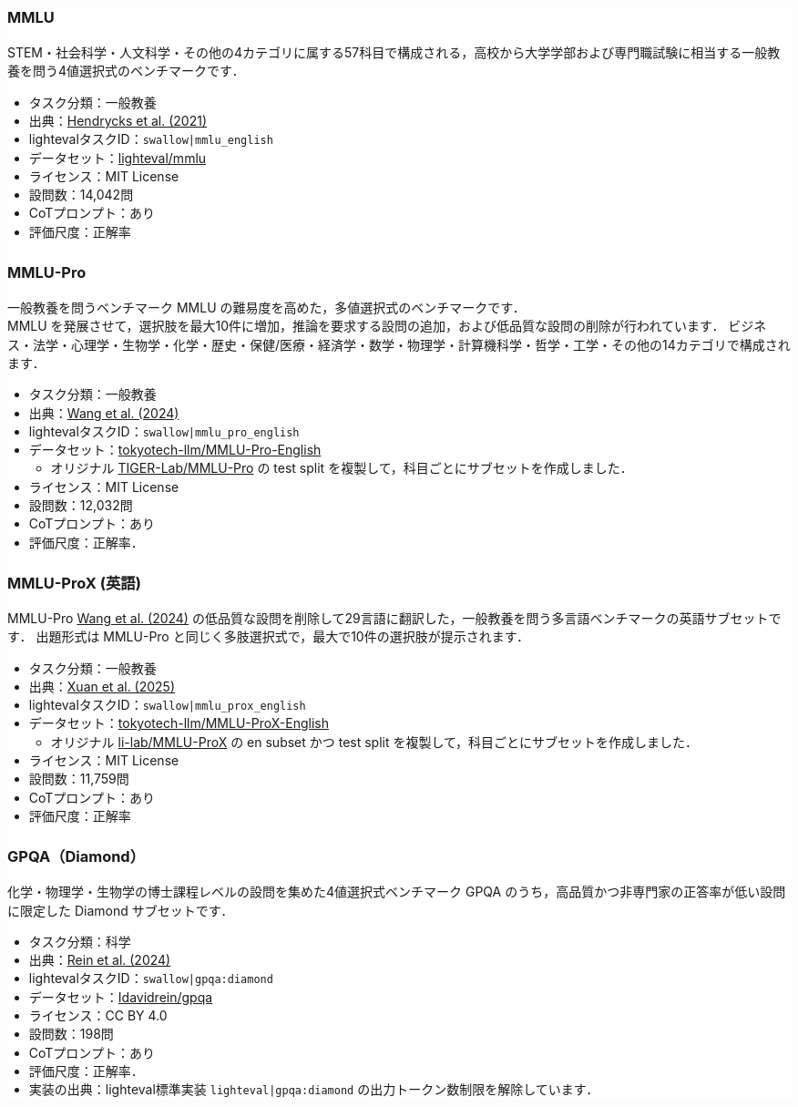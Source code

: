 ### MMLU
STEM・社会科学・人文科学・その他の4カテゴリに属する57科目で構成される，高校から大学学部および専門職試験に相当する一般教養を問う4値選択式のベンチマークです．

* タスク分類：一般教養
* 出典：[Hendrycks et al. (2021)](https://openreview.net/forum?id=d7KBjmI3GmQ)
* lightevalタスクID：`swallow|mmlu_english`
* データセット：[lighteval/mmlu](https://huggingface.co/datasets/lighteval/mmlu)
* ライセンス：MIT License
* 設問数：14,042問
* CoTプロンプト：あり
* 評価尺度：正解率

### MMLU-Pro
一般教養を問うベンチマーク MMLU の難易度を高めた，多値選択式のベンチマークです．  
MMLU を発展させて，選択肢を最大10件に増加，推論を要求する設問の追加，および低品質な設問の削除が行われています．
ビジネス・法学・心理学・生物学・化学・歴史・保健/医療・経済学・数学・物理学・計算機科学・哲学・工学・その他の14カテゴリで構成されます．

* タスク分類：一般教養
* 出典：[Wang et al. (2024)](https://openreview.net/forum?id=y10DM6R2r3)
* lightevalタスクID：`swallow|mmlu_pro_english`
* データセット：[tokyotech-llm/MMLU-Pro-English](https://huggingface.co/datasets/tokyotech-llm/MMLU-Pro-English)
    * オリジナル [TIGER-Lab/MMLU-Pro](https://huggingface.co/datasets/TIGER-Lab/MMLU-Pro) の test split を複製して，科目ごとにサブセットを作成しました．
* ライセンス：MIT License
* 設問数：12,032問
* CoTプロンプト：あり
* 評価尺度：正解率．

### MMLU-ProX (英語)
MMLU-Pro [Wang et al. (2024)](https://openreview.net/forum?id=y10DM6R2r3) の低品質な設問を削除して29言語に翻訳した，一般教養を問う多言語ベンチマークの英語サブセットです．
出題形式は MMLU-Pro と同じく多肢選択式で，最大で10件の選択肢が提示されます．

* タスク分類：一般教養
* 出典：[Xuan et al. (2025)](https://arxiv.org/abs/2503.10497)
* lightevalタスクID：`swallow|mmlu_prox_english`
* データセット：[tokyotech-llm/MMLU-ProX-English](https://huggingface.co/datasets/tokyotech-llm/MMLU-ProX-English)
    * オリジナル [li-lab/MMLU-ProX](https://huggingface.co/datasets/li-lab/MMLU-ProX) の en subset かつ test split を複製して，科目ごとにサブセットを作成しました．
* ライセンス：MIT License
* 設問数：11,759問
* CoTプロンプト：あり
* 評価尺度：正解率

### GPQA（Diamond）
化学・物理学・生物学の博士課程レベルの設問を集めた4値選択式ベンチマーク GPQA のうち，高品質かつ非専門家の正答率が低い設問に限定した Diamond サブセットです．

* タスク分類：科学
* 出典：[Rein et al. (2024)](https://openreview.net/forum?id=Ti67584b98)
* lightevalタスクID：`swallow|gpqa:diamond`
* データセット：[Idavidrein/gpqa](https://huggingface.co/datasets/Idavidrein/gpqa)
* ライセンス：CC BY 4.0
* 設問数：198問
* CoTプロンプト：あり
* 評価尺度：正解率．
* 実装の出典：lighteval標準実装 `lighteval|gpqa:diamond` の出力トークン数制限を解除しています．
